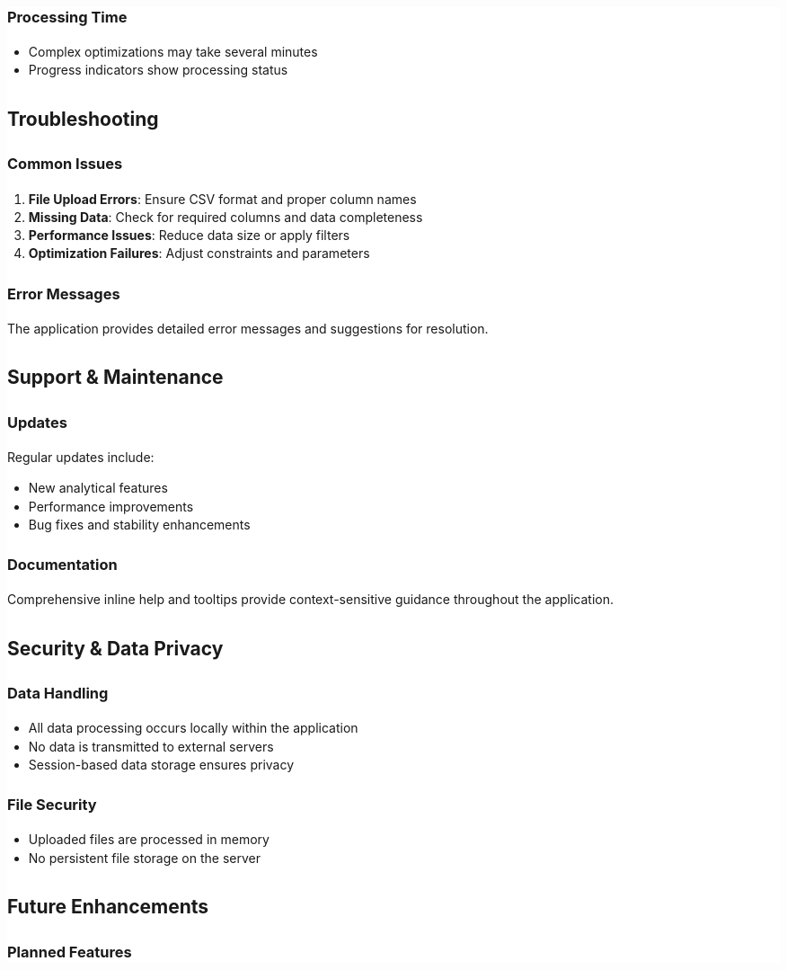 ### Processing Time

- Complex optimizations may take several minutes
- Progress indicators show processing status

## Troubleshooting

### Common Issues

1. **File Upload Errors**: Ensure CSV format and proper column names
2. **Missing Data**: Check for required columns and data completeness
3. **Performance Issues**: Reduce data size or apply filters
4. **Optimization Failures**: Adjust constraints and parameters

### Error Messages

The application provides detailed error messages and suggestions for resolution.

## Support & Maintenance

### Updates

Regular updates include:

- New analytical features
- Performance improvements
- Bug fixes and stability enhancements

### Documentation

Comprehensive inline help and tooltips provide context-sensitive guidance throughout the application.

## Security & Data Privacy

### Data Handling

- All data processing occurs locally within the application
- No data is transmitted to external servers
- Session-based data storage ensures privacy

### File Security

- Uploaded files are processed in memory
- No persistent file storage on the server

## Future Enhancements

### Planned Features

